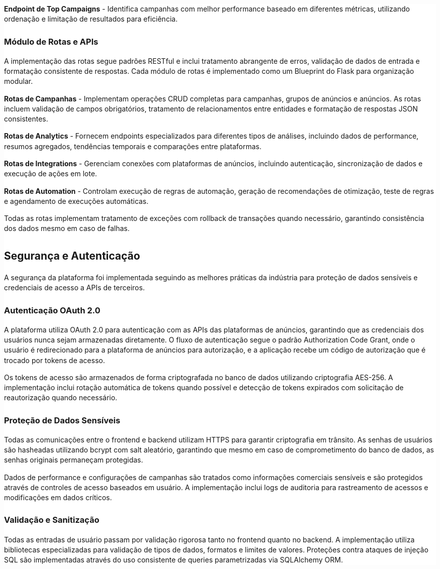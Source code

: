 **Endpoint de Top Campaigns** - Identifica campanhas com melhor performance baseado em diferentes métricas, utilizando ordenação e limitação de resultados para eficiência.

### Módulo de Rotas e APIs

A implementação das rotas segue padrões RESTful e inclui tratamento abrangente de erros, validação de dados de entrada e formatação consistente de respostas. Cada módulo de rotas é implementado como um Blueprint do Flask para organização modular.

**Rotas de Campanhas** - Implementam operações CRUD completas para campanhas, grupos de anúncios e anúncios. As rotas incluem validação de campos obrigatórios, tratamento de relacionamentos entre entidades e formatação de respostas JSON consistentes.

**Rotas de Analytics** - Fornecem endpoints especializados para diferentes tipos de análises, incluindo dados de performance, resumos agregados, tendências temporais e comparações entre plataformas.

**Rotas de Integrations** - Gerenciam conexões com plataformas de anúncios, incluindo autenticação, sincronização de dados e execução de ações em lote.

**Rotas de Automation** - Controlam execução de regras de automação, geração de recomendações de otimização, teste de regras e agendamento de execuções automáticas.

Todas as rotas implementam tratamento de exceções com rollback de transações quando necessário, garantindo consistência dos dados mesmo em caso de falhas.


## Segurança e Autenticação

A segurança da plataforma foi implementada seguindo as melhores práticas da indústria para proteção de dados sensíveis e credenciais de acesso a APIs de terceiros.

### Autenticação OAuth 2.0

A plataforma utiliza OAuth 2.0 para autenticação com as APIs das plataformas de anúncios, garantindo que as credenciais dos usuários nunca sejam armazenadas diretamente. O fluxo de autenticação segue o padrão Authorization Code Grant, onde o usuário é redirecionado para a plataforma de anúncios para autorização, e a aplicação recebe um código de autorização que é trocado por tokens de acesso.

Os tokens de acesso são armazenados de forma criptografada no banco de dados utilizando criptografia AES-256. A implementação inclui rotação automática de tokens quando possível e detecção de tokens expirados com solicitação de reautorização quando necessário.

### Proteção de Dados Sensíveis

Todas as comunicações entre o frontend e backend utilizam HTTPS para garantir criptografia em trânsito. As senhas de usuários são hasheadas utilizando bcrypt com salt aleatório, garantindo que mesmo em caso de comprometimento do banco de dados, as senhas originais permaneçam protegidas.

Dados de performance e configurações de campanhas são tratados como informações comerciais sensíveis e são protegidos através de controles de acesso baseados em usuário. A implementação inclui logs de auditoria para rastreamento de acessos e modificações em dados críticos.

### Validação e Sanitização

Todas as entradas de usuário passam por validação rigorosa tanto no frontend quanto no backend. A implementação utiliza bibliotecas especializadas para validação de tipos de dados, formatos e limites de valores. Proteções contra ataques de injeção SQL são implementadas através do uso consistente de queries parametrizadas via SQLAlchemy ORM.
